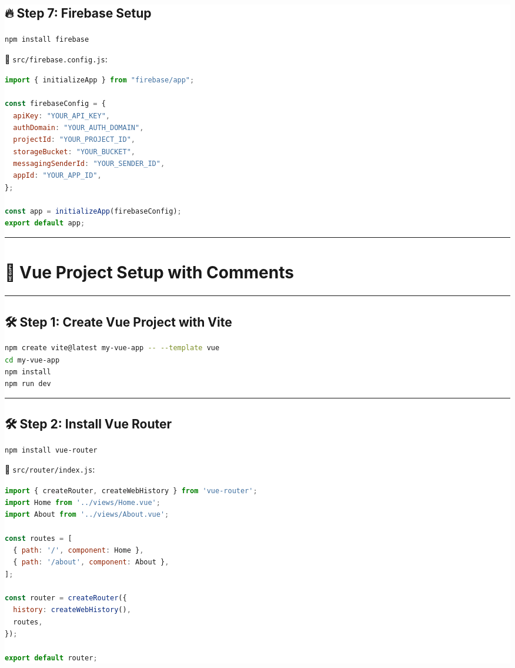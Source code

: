
## 🔥 Step 7: Firebase Setup

```bash
npm install firebase
```

📁 `src/firebase.config.js`:

```js
import { initializeApp } from "firebase/app";

const firebaseConfig = {
  apiKey: "YOUR_API_KEY",
  authDomain: "YOUR_AUTH_DOMAIN",
  projectId: "YOUR_PROJECT_ID",
  storageBucket: "YOUR_BUCKET",
  messagingSenderId: "YOUR_SENDER_ID",
  appId: "YOUR_APP_ID",
};

const app = initializeApp(firebaseConfig);
export default app;
```

---

# 🌈 Vue Project Setup with Comments

---

## 🛠️ Step 1: Create Vue Project with Vite

```bash
npm create vite@latest my-vue-app -- --template vue
cd my-vue-app
npm install
npm run dev
```

---

## 🛠️ Step 2: Install Vue Router

```bash
npm install vue-router
```

📁 `src/router/index.js`:

```js
import { createRouter, createWebHistory } from 'vue-router';
import Home from '../views/Home.vue';
import About from '../views/About.vue';

const routes = [
  { path: '/', component: Home },
  { path: '/about', component: About },
];

const router = createRouter({
  history: createWebHistory(),
  routes,
});

export default router;
```